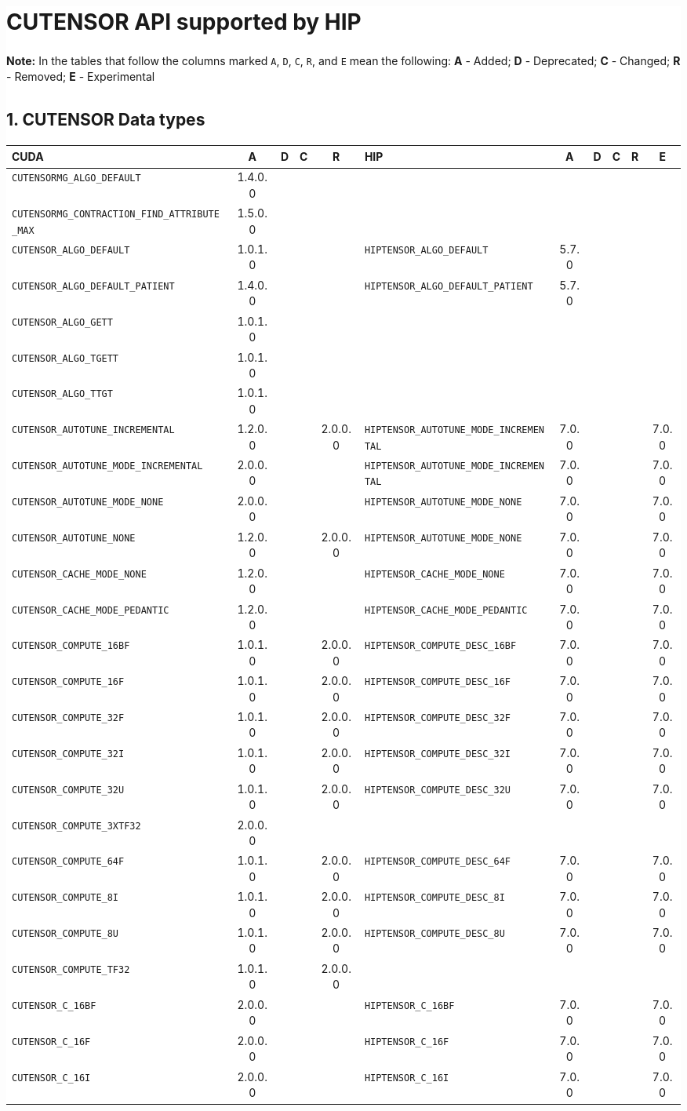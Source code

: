 <head>
    <meta charset="UTF-8">
    <meta name="description" content="NVIDIA CUDA APIs supported by HIPIFY">
    <meta name="keywords" content="HIPIFY, HIP, ROCm, NVIDIA, CUDA, CUDA2HIP, hipification, hipify-clang, hipify-perl, TENSOR, cuTENSOR, hipTENSOR">
</head>

# CUTENSOR API supported by HIP


**Note\:** In the tables that follow the columns marked `A`, `D`, `C`, `R`, and `E` mean the following:
**A** - Added; **D** - Deprecated; **C** - Changed; **R** - Removed; **E** - Experimental

## **1. CUTENSOR Data types**

|**CUDA**|**A**|**D**|**C**|**R**|**HIP**|**A**|**D**|**C**|**R**|**E**|
|:--|:-:|:-:|:-:|:-:|:--|:-:|:-:|:-:|:-:|:-:|
|`CUTENSORMG_ALGO_DEFAULT`|1.4.0.0| | | | | | | | | |
|`CUTENSORMG_CONTRACTION_FIND_ATTRIBUTE_MAX`|1.5.0.0| | | | | | | | | |
|`CUTENSOR_ALGO_DEFAULT`|1.0.1.0| | | |`HIPTENSOR_ALGO_DEFAULT`|5.7.0| | | | |
|`CUTENSOR_ALGO_DEFAULT_PATIENT`|1.4.0.0| | | |`HIPTENSOR_ALGO_DEFAULT_PATIENT`|5.7.0| | | | |
|`CUTENSOR_ALGO_GETT`|1.0.1.0| | | | | | | | | |
|`CUTENSOR_ALGO_TGETT`|1.0.1.0| | | | | | | | | |
|`CUTENSOR_ALGO_TTGT`|1.0.1.0| | | | | | | | | |
|`CUTENSOR_AUTOTUNE_INCREMENTAL`|1.2.0.0| | |2.0.0.0|`HIPTENSOR_AUTOTUNE_MODE_INCREMENTAL`|7.0.0| | | |7.0.0|
|`CUTENSOR_AUTOTUNE_MODE_INCREMENTAL`|2.0.0.0| | | |`HIPTENSOR_AUTOTUNE_MODE_INCREMENTAL`|7.0.0| | | |7.0.0|
|`CUTENSOR_AUTOTUNE_MODE_NONE`|2.0.0.0| | | |`HIPTENSOR_AUTOTUNE_MODE_NONE`|7.0.0| | | |7.0.0|
|`CUTENSOR_AUTOTUNE_NONE`|1.2.0.0| | |2.0.0.0|`HIPTENSOR_AUTOTUNE_MODE_NONE`|7.0.0| | | |7.0.0|
|`CUTENSOR_CACHE_MODE_NONE`|1.2.0.0| | | |`HIPTENSOR_CACHE_MODE_NONE`|7.0.0| | | |7.0.0|
|`CUTENSOR_CACHE_MODE_PEDANTIC`|1.2.0.0| | | |`HIPTENSOR_CACHE_MODE_PEDANTIC`|7.0.0| | | |7.0.0|
|`CUTENSOR_COMPUTE_16BF`|1.0.1.0| | |2.0.0.0|`HIPTENSOR_COMPUTE_DESC_16BF`|7.0.0| | | |7.0.0|
|`CUTENSOR_COMPUTE_16F`|1.0.1.0| | |2.0.0.0|`HIPTENSOR_COMPUTE_DESC_16F`|7.0.0| | | |7.0.0|
|`CUTENSOR_COMPUTE_32F`|1.0.1.0| | |2.0.0.0|`HIPTENSOR_COMPUTE_DESC_32F`|7.0.0| | | |7.0.0|
|`CUTENSOR_COMPUTE_32I`|1.0.1.0| | |2.0.0.0|`HIPTENSOR_COMPUTE_DESC_32I`|7.0.0| | | |7.0.0|
|`CUTENSOR_COMPUTE_32U`|1.0.1.0| | |2.0.0.0|`HIPTENSOR_COMPUTE_DESC_32U`|7.0.0| | | |7.0.0|
|`CUTENSOR_COMPUTE_3XTF32`|2.0.0.0| | | | | | | | | |
|`CUTENSOR_COMPUTE_64F`|1.0.1.0| | |2.0.0.0|`HIPTENSOR_COMPUTE_DESC_64F`|7.0.0| | | |7.0.0|
|`CUTENSOR_COMPUTE_8I`|1.0.1.0| | |2.0.0.0|`HIPTENSOR_COMPUTE_DESC_8I`|7.0.0| | | |7.0.0|
|`CUTENSOR_COMPUTE_8U`|1.0.1.0| | |2.0.0.0|`HIPTENSOR_COMPUTE_DESC_8U`|7.0.0| | | |7.0.0|
|`CUTENSOR_COMPUTE_TF32`|1.0.1.0| | |2.0.0.0| | | | | | |
|`CUTENSOR_C_16BF`|2.0.0.0| | | |`HIPTENSOR_C_16BF`|7.0.0| | | |7.0.0|
|`CUTENSOR_C_16F`|2.0.0.0| | | |`HIPTENSOR_C_16F`|7.0.0| | | |7.0.0|
|`CUTENSOR_C_16I`|2.0.0.0| | | |`HIPTENSOR_C_16I`|7.0.0| | | |7.0.0|